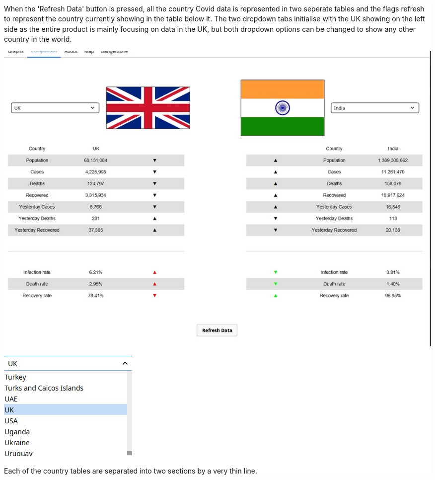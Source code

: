 When the 'Refresh Data' button is pressed, all the country Covid data is represented in two seperate tables and the flags refresh to represent the country currently showing in the table below it. The two dropdown tabs initialise with the UK showing on the left side as the entire product is mainly focusing on data in the UK, but both dropdown options can be changed to show any other country in the world.

![After Refresh](resourcesFinalProduct/ProductDemonstration/ComparisonTab2.jpeg)

![Dropdown](resourcesFinalProduct/ProductDemonstration/ComparisonTab3.png)

Each of the country tables are separated into two sections by a very thin line. 
